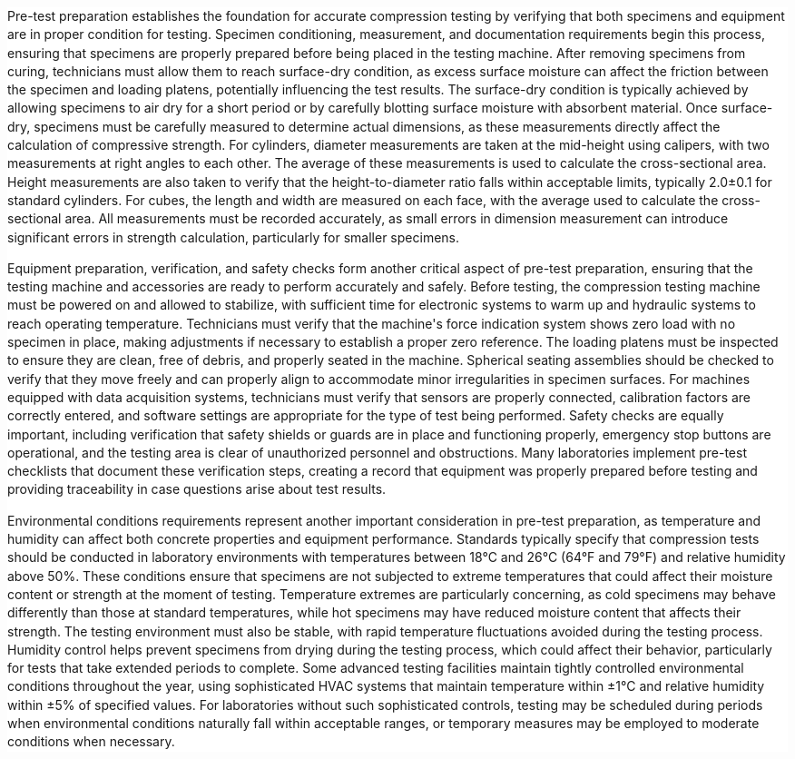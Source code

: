 Pre-test preparation establishes the foundation for accurate compression testing by verifying that both specimens and equipment are in proper condition for testing. Specimen conditioning, measurement, and documentation requirements begin this process, ensuring that specimens are properly prepared before being placed in the testing machine. After removing specimens from curing, technicians must allow them to reach surface-dry condition, as excess surface moisture can affect the friction between the specimen and loading platens, potentially influencing the test results. The surface-dry condition is typically achieved by allowing specimens to air dry for a short period or by carefully blotting surface moisture with absorbent material. Once surface-dry, specimens must be carefully measured to determine actual dimensions, as these measurements directly affect the calculation of compressive strength. For cylinders, diameter measurements are taken at the mid-height using calipers, with two measurements at right angles to each other. The average of these measurements is used to calculate the cross-sectional area. Height measurements are also taken to verify that the height-to-diameter ratio falls within acceptable limits, typically 2.0±0.1 for standard cylinders. For cubes, the length and width are measured on each face, with the average used to calculate the cross-sectional area. All measurements must be recorded accurately, as small errors in dimension measurement can introduce significant errors in strength calculation, particularly for smaller specimens.

Equipment preparation, verification, and safety checks form another critical aspect of pre-test preparation, ensuring that the testing machine and accessories are ready to perform accurately and safely. Before testing, the compression testing machine must be powered on and allowed to stabilize, with sufficient time for electronic systems to warm up and hydraulic systems to reach operating temperature. Technicians must verify that the machine's force indication system shows zero load with no specimen in place, making adjustments if necessary to establish a proper zero reference. The loading platens must be inspected to ensure they are clean, free of debris, and properly seated in the machine. Spherical seating assemblies should be checked to verify that they move freely and can properly align to accommodate minor irregularities in specimen surfaces. For machines equipped with data acquisition systems, technicians must verify that sensors are properly connected, calibration factors are correctly entered, and software settings are appropriate for the type of test being performed. Safety checks are equally important, including verification that safety shields or guards are in place and functioning properly, emergency stop buttons are operational, and the testing area is clear of unauthorized personnel and obstructions. Many laboratories implement pre-test checklists that document these verification steps, creating a record that equipment was properly prepared before testing and providing traceability in case questions arise about test results.

Environmental conditions requirements represent another important consideration in pre-test preparation, as temperature and humidity can affect both concrete properties and equipment performance. Standards typically specify that compression tests should be conducted in laboratory environments with temperatures between 18°C and 26°C (64°F and 79°F) and relative humidity above 50%. These conditions ensure that specimens are not subjected to extreme temperatures that could affect their moisture content or strength at the moment of testing. Temperature extremes are particularly concerning, as cold specimens may behave differently than those at standard temperatures, while hot specimens may have reduced moisture content that affects their strength. The testing environment must also be stable, with rapid temperature fluctuations avoided during the testing process. Humidity control helps prevent specimens from drying during the testing process, which could affect their behavior, particularly for tests that take extended periods to complete. Some advanced testing facilities maintain tightly controlled environmental conditions throughout the year, using sophisticated HVAC systems that maintain temperature within ±1°C and relative humidity within ±5% of specified values. For laboratories without such sophisticated controls, testing may be scheduled during periods when environmental conditions naturally fall within acceptable ranges, or temporary measures may be employed to moderate conditions when necessary.
